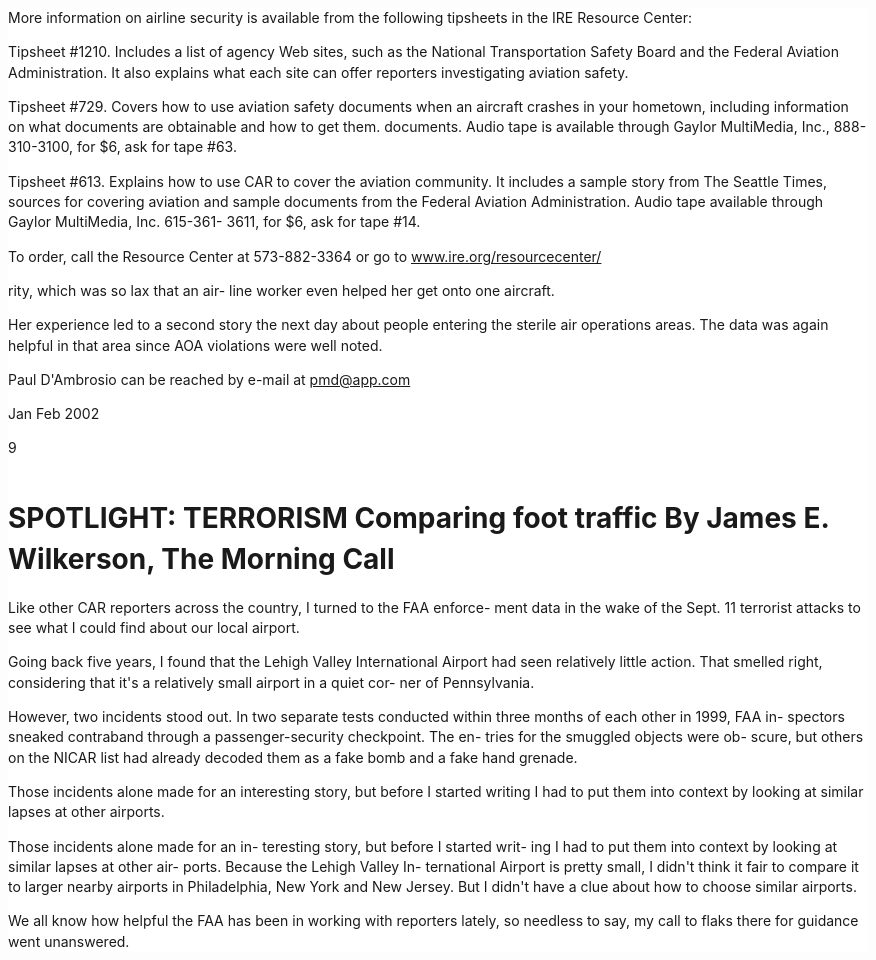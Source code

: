 More information on airline security is available from the following tipsheets in the IRE Resource Center: 

Tipsheet #1210. Includes a list of agency Web sites, such as the National Transportation Safety Board and the Federal Aviation Administration. It also explains what each site can offer reporters investigating aviation safety. 

Tipsheet #729. Covers how to use aviation safety documents when an aircraft crashes in your hometown, including information on what documents are obtainable and how to get them. documents. Audio tape is available through Gaylor MultiMedia, Inc., 888-310-3100, for $6, ask for tape #63. 

Tipsheet #613. Explains how to use CAR to cover the aviation community. It includes a sample story from The Seattle Times, sources for covering aviation and sample documents from the Federal Aviation Administration. Audio tape available through Gaylor MultiMedia, Inc. 615-361- 3611, for $6, ask for tape #14. 

To order, call the Resource Center at 573-882-3364 or go to www.ire.org/resourcecenter/ 

rity, which was so lax that an air- line worker even helped her get onto one aircraft. 

Her experience led to a second story the next day about people entering the sterile air operations areas. The data was again helpful in that area since AOA violations were well noted. 

Paul D'Ambrosio can be reached by e-mail at pmd@app.com 

Jan
Feb 2002


9


# SPOTLIGHT: TERRORISM Comparing foot traffic By James E. Wilkerson, The Morning Call 

Like other CAR reporters across the country, I turned to the FAA enforce- ment data in the wake of the Sept. 11 terrorist attacks to see what I could find about our local airport. 

Going back five years, I found that the Lehigh Valley International Airport had seen relatively little action. That smelled right, considering that it's a relatively small airport in a quiet cor- ner of Pennsylvania. 

However, two incidents stood out. In two separate tests conducted within three months of each other in 1999, FAA in- spectors sneaked contraband through a passenger-security checkpoint. The en- tries for the smuggled objects were ob- scure, but others on the NICAR list had already decoded them as a fake bomb and a fake hand grenade. 

Those incidents alone made for an interesting story, but before I started writing I had to put them into context by looking at similar lapses at other airports. 

Those incidents alone made for an in- teresting story, but before I started writ- ing I had to put them into context by looking at similar lapses at other air- ports. Because the Lehigh Valley In- ternational Airport is pretty small, I didn't think it fair to compare it to larger nearby airports in Philadelphia, New York and New Jersey. But I didn't have a clue about how to choose similar airports. 

We all know how helpful the FAA has been in working with reporters lately, so needless to say, my call to flaks there for guidance went unanswered. 
